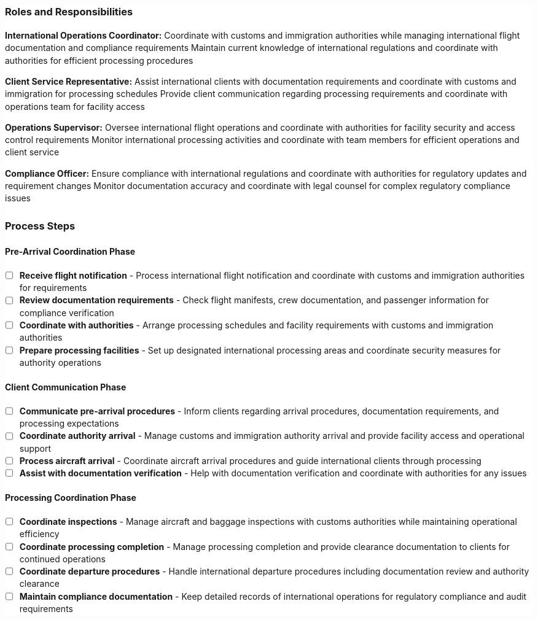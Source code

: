 ### Roles and Responsibilities

**International Operations Coordinator:**
Coordinate with customs and immigration authorities while managing international flight documentation and compliance requirements
Maintain current knowledge of international regulations and coordinate with authorities for efficient processing procedures

**Client Service Representative:**
Assist international clients with documentation requirements and coordinate with customs and immigration for processing schedules
Provide client communication regarding processing requirements and coordinate with operations team for facility access

**Operations Supervisor:**
Oversee international flight operations and coordinate with authorities for facility security and access control requirements
Monitor international processing activities and coordinate with team members for efficient operations and client service

**Compliance Officer:**
Ensure compliance with international regulations and coordinate with authorities for regulatory updates and requirement changes
Monitor documentation accuracy and coordinate with legal counsel for complex regulatory compliance issues

### Process Steps

#### Pre-Arrival Coordination Phase
- [ ] **Receive flight notification** - Process international flight notification and coordinate with customs and immigration authorities for requirements
- [ ] **Review documentation requirements** - Check flight manifests, crew documentation, and passenger information for compliance verification
- [ ] **Coordinate with authorities** - Arrange processing schedules and facility requirements with customs and immigration authorities
- [ ] **Prepare processing facilities** - Set up designated international processing areas and coordinate security measures for authority operations

#### Client Communication Phase
- [ ] **Communicate pre-arrival procedures** - Inform clients regarding arrival procedures, documentation requirements, and processing expectations
- [ ] **Coordinate authority arrival** - Manage customs and immigration authority arrival and provide facility access and operational support
- [ ] **Process aircraft arrival** - Coordinate aircraft arrival procedures and guide international clients through processing
- [ ] **Assist with documentation verification** - Help with documentation verification and coordinate with authorities for any issues

#### Processing Coordination Phase
- [ ] **Coordinate inspections** - Manage aircraft and baggage inspections with customs authorities while maintaining operational efficiency
- [ ] **Coordinate processing completion** - Manage processing completion and provide clearance documentation to clients for continued operations
- [ ] **Coordinate departure procedures** - Handle international departure procedures including documentation review and authority clearance
- [ ] **Maintain compliance documentation** - Keep detailed records of international operations for regulatory compliance and audit requirements
